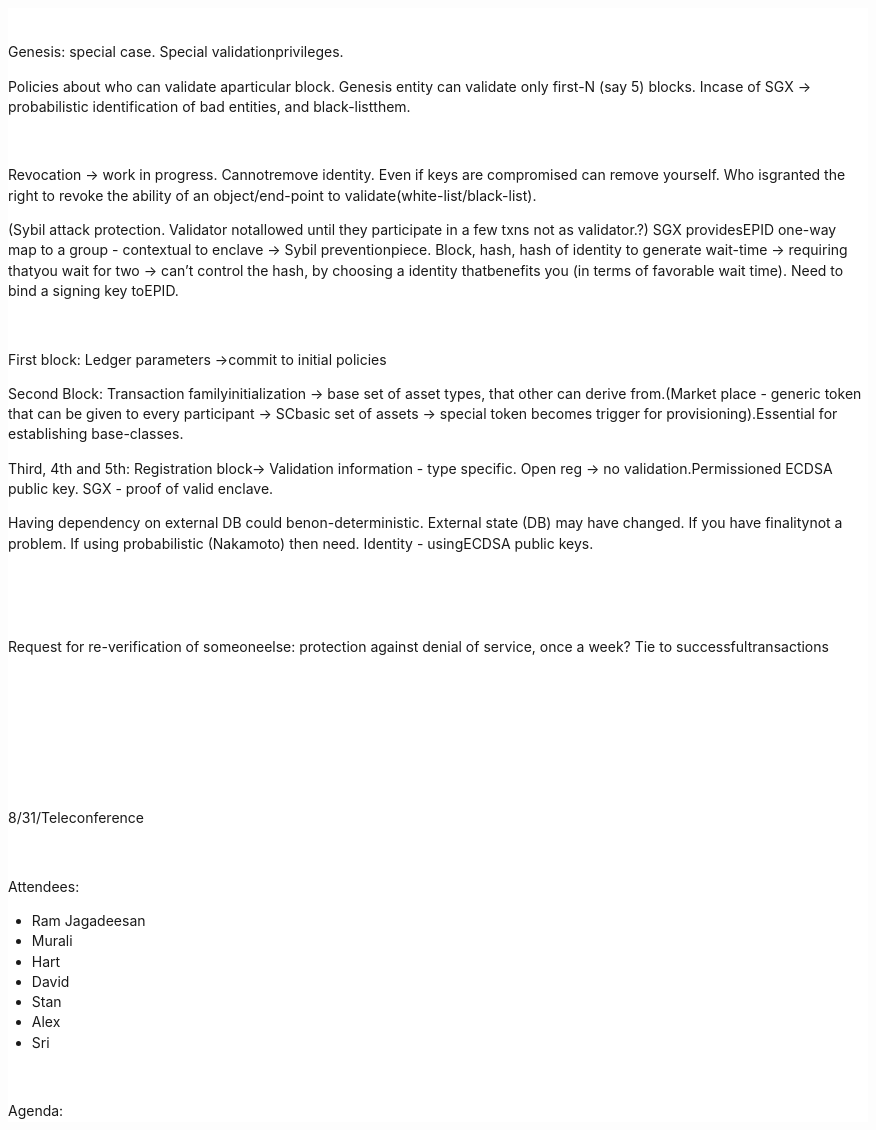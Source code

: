  

Genesis: special case. Special validationprivileges. 

Policies about who can validate aparticular block. Genesis entity can validate only first-N (say 5) blocks. Incase of SGX -> probabilistic identification of bad entities, and black-listthem.

 

Revocation -> work in progress. Cannotremove identity. Even if keys are compromised can remove yourself. Who isgranted the right to revoke the ability of an object/end-point to validate(white-list/black-list).

(Sybil attack protection. Validator notallowed until they participate in a few txns not as validator.?) SGX providesEPID one-way map to a group - contextual to enclave -> Sybil preventionpiece. Block, hash, hash of identity to generate wait-time -> requiring thatyou wait for two -> can’t control the hash, by choosing a identity thatbenefits you (in terms of favorable wait time). Need to bind a signing key toEPID.

 

First block: Ledger parameters ->commit to initial policies 

Second Block: Transaction familyinitialization -> base set of asset types, that other can derive from.(Market place - generic token that can be given to every participant -> SCbasic set of assets -> special token becomes trigger for provisioning).Essential for establishing base-classes.

Third, 4th and 5th: Registration block-> Validation information - type specific. Open reg -> no validation.Permissioned ECDSA public key. SGX - proof of valid enclave.

Having dependency on external DB could benon-deterministic. External state (DB) may have changed. If you have finalitynot a problem. If using probabilistic (Nakamoto) then need. Identity - usingECDSA public keys.

 

 

Request for re-verification of someoneelse: protection against denial of service, once a week? Tie to successfultransactions

 

 

 

 

8/31/Teleconference

 

Attendees:

- Ram Jagadeesan
- Murali
- Hart 
- David
- Stan
- Alex
- Sri

 

Agenda:
